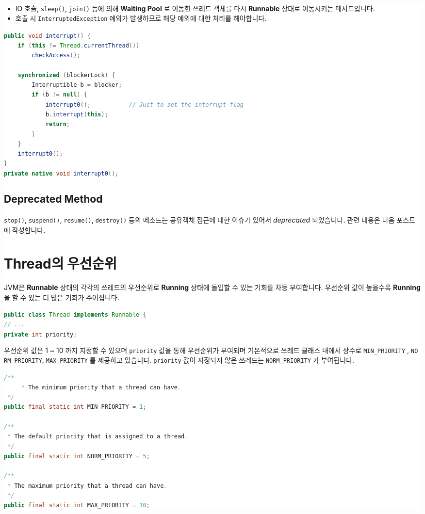 - IO 호출, `sleep()`, `join()` 등에 의해 **Waiting Pool** 로 이동한 쓰레드 객체를 다시 **Runnable** 상태로 이동시키는 메서드입니다.
- 호출 시 `InterruptedException` 예외가 발생하므로 해당 예외에 대한 처리를 해야합니다.

```java
public void interrupt() {
    if (this != Thread.currentThread())
        checkAccess();

    synchronized (blockerLock) {
        Interruptible b = blocker;
        if (b != null) {
            interrupt0();           // Just to set the interrupt flag
            b.interrupt(this);
            return;
        }
    }
    interrupt0();
}
private native void interrupt0();
```

## Deprecated Method

`stop()`, `suspend()`, `resume()`, `destroy()` 등의 메소드는 공유객체 접근에 대한 이슈가 있어서 *deprecated*  되었습니다. 관련 내용은 다음 포스트에 작성합니다.

# Thread의 우선순위

JVM은 **Runnable** 상태의 각각의 쓰레드의 우선순위로 **Running** 상태에 돌입할 수 있는 기회를 차등 부여합니다. 우선순위 값이 높을수록 **Running** 을 할 수 있는 더 많은 기회가 주어집니다.

```java
public class Thread implements Runnable {
// ...
private int priority;
```

우선순위 값은 1 ~ 10 까지 지정할 수 있으며 `priority` 값을 통해 우선순위가 부여되며  기본적으로 쓰레드 클래스 내에서 상수로 `MIN_PRIORITY` , `NORM_PRIORITY`, `MAX_PRIORITY` 를 제공하고 있습니다. `priority` 값이 지정되지 않은 쓰레드는 `NORM_PRIORITY` 가 부여됩니다.

```java
/**
     * The minimum priority that a thread can have.
 */
public final static int MIN_PRIORITY = 1;

/**
 * The default priority that is assigned to a thread.
 */
public final static int NORM_PRIORITY = 5;

/**
 * The maximum priority that a thread can have.
 */
public final static int MAX_PRIORITY = 10;
```
